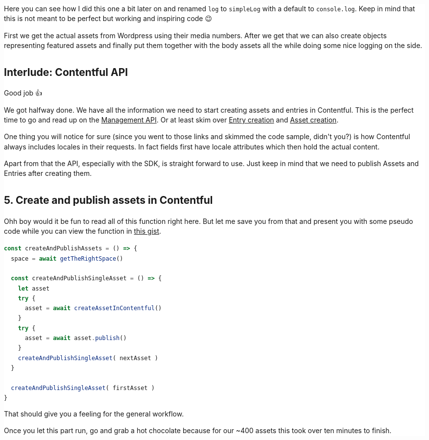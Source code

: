 Here you can see how I did this one a bit later on and renamed `log` to `simpleLog` with a default to `console.log`. Keep in mind that this is not meant to be perfect but working and inspiring code 😉

First we get the actual assets from Wordpress using their media numbers. After we get that we can also create objects representing featured assets and finally put them together with the body assets all the while doing some nice logging on the side.

## Interlude: Contentful API

Good job 👍 

We got halfway done. We have all the information we need to start creating assets and entries in Contentful. This is the perfect time to go and read up on the [Management API](https://www.contentful.com/developers/docs/references/content-management-api/). Or at least skim over [Entry creation](https://www.contentful.com/developers/docs/references/content-management-api/#/reference/entries/entries-collection/create-an-entry/console/js) and [Asset creation](https://www.contentful.com/developers/docs/references/content-management-api/#/reference/assets/assets-collection/create-an-asset/console/js).

One thing you will notice for sure (since you went to those links and skimmed the code sample, didn't you?) is how Contentful always includes locales in their requests. In fact fields first have locale attributes which then hold the actual content.

Apart from that the API, especially with the SDK, is straight forward to use. Just keep in mind that we need to publish Assets and Entries after creating them.

## 5. Create and publish assets in Contentful

Ohh boy would it be fun to read all of this function right here. But let me save you from that and present you with some pseudo code while you can view the function in [this gist](https://gist.github.com/HoverBaum/46d73f3870a75facfa4b9185a3fd23e9).

```javascript
const createAndPublishAssets = () => {
  space = await getTheRightSpace()
  
  const createAndPublishSingleAsset = () => {
    let asset
    try {
      asset = await createAssetInContentful()
    }
    try {
      asset = await asset.publish()  
    }
    createAndPublishSingleAsset( nextAsset )
  }
  
  createAndPublishSingleAsset( firstAsset )
}
```

That should give you a feeling for the general workflow.

Once you let this part run, go and grab a hot chocolate because for our ~400 assets this took over ten minutes to finish.
